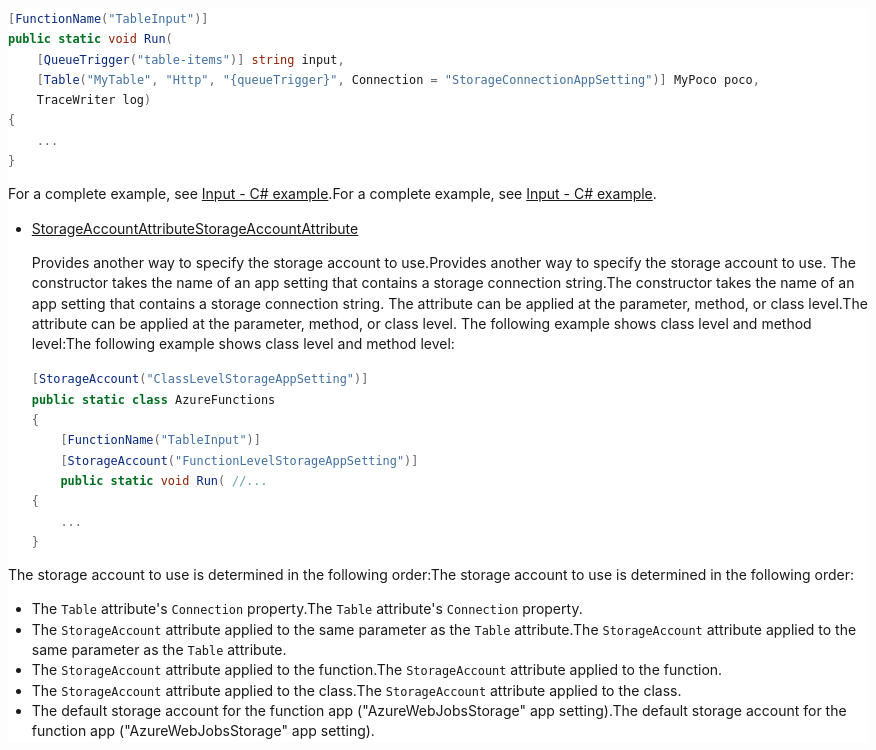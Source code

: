   ```csharp
  [FunctionName("TableInput")]
  public static void Run(
      [QueueTrigger("table-items")] string input, 
      [Table("MyTable", "Http", "{queueTrigger}", Connection = "StorageConnectionAppSetting")] MyPoco poco, 
      TraceWriter log)
  {
      ...
  }
  ```

  <span data-ttu-id="f9f84-179">For a complete example, see [Input - C# example](#input---c-example).</span><span class="sxs-lookup"><span data-stu-id="f9f84-179">For a complete example, see [Input - C# example](#input---c-example).</span></span>

* [<span data-ttu-id="f9f84-180">StorageAccountAttribute</span><span class="sxs-lookup"><span data-stu-id="f9f84-180">StorageAccountAttribute</span></span>](https://github.com/Azure/azure-webjobs-sdk/blob/master/src/Microsoft.Azure.WebJobs/StorageAccountAttribute.cs)

  <span data-ttu-id="f9f84-181">Provides another way to specify the storage account to use.</span><span class="sxs-lookup"><span data-stu-id="f9f84-181">Provides another way to specify the storage account to use.</span></span> <span data-ttu-id="f9f84-182">The constructor takes the name of an app setting that contains a storage connection string.</span><span class="sxs-lookup"><span data-stu-id="f9f84-182">The constructor takes the name of an app setting that contains a storage connection string.</span></span> <span data-ttu-id="f9f84-183">The attribute can be applied at the parameter, method, or class level.</span><span class="sxs-lookup"><span data-stu-id="f9f84-183">The attribute can be applied at the parameter, method, or class level.</span></span> <span data-ttu-id="f9f84-184">The following example shows class level and method level:</span><span class="sxs-lookup"><span data-stu-id="f9f84-184">The following example shows class level and method level:</span></span>

  ```csharp
  [StorageAccount("ClassLevelStorageAppSetting")]
  public static class AzureFunctions
  {
      [FunctionName("TableInput")]
      [StorageAccount("FunctionLevelStorageAppSetting")]
      public static void Run( //...
  {
      ...
  }
  ```

<span data-ttu-id="f9f84-185">The storage account to use is determined in the following order:</span><span class="sxs-lookup"><span data-stu-id="f9f84-185">The storage account to use is determined in the following order:</span></span>

* <span data-ttu-id="f9f84-186">The `Table` attribute's `Connection` property.</span><span class="sxs-lookup"><span data-stu-id="f9f84-186">The `Table` attribute's `Connection` property.</span></span>
* <span data-ttu-id="f9f84-187">The `StorageAccount` attribute applied to the same parameter as the `Table` attribute.</span><span class="sxs-lookup"><span data-stu-id="f9f84-187">The `StorageAccount` attribute applied to the same parameter as the `Table` attribute.</span></span>
* <span data-ttu-id="f9f84-188">The `StorageAccount` attribute applied to the function.</span><span class="sxs-lookup"><span data-stu-id="f9f84-188">The `StorageAccount` attribute applied to the function.</span></span>
* <span data-ttu-id="f9f84-189">The `StorageAccount` attribute applied to the class.</span><span class="sxs-lookup"><span data-stu-id="f9f84-189">The `StorageAccount` attribute applied to the class.</span></span>
* <span data-ttu-id="f9f84-190">The default storage account for the function app ("AzureWebJobsStorage" app setting).</span><span class="sxs-lookup"><span data-stu-id="f9f84-190">The default storage account for the function app ("AzureWebJobsStorage" app setting).</span></span>
